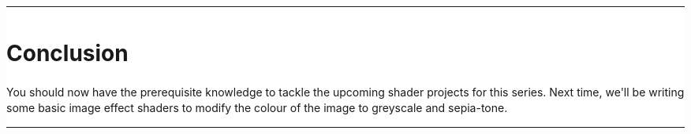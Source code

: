 <script async src="https://pagead2.googlesyndication.com/pagead/js/adsbygoogle.js"></script>
<ins class="adsbygoogle"
     style="display:block; text-align:center;"
     data-ad-layout="in-article"
     data-ad-format="fluid"
     data-ad-client="ca-pub-5101496396569275"
     data-ad-slot="3740606711"></ins>
<script>
     (adsbygoogle = window.adsbygoogle || []).push({});
</script>

<hr/>

# Conclusion

You should now have the prerequisite knowledge to tackle the upcoming shader projects for this series. Next time, we'll be writing some basic image effect shaders to modify the colour of the image to greyscale and sepia-tone.

<hr/>
